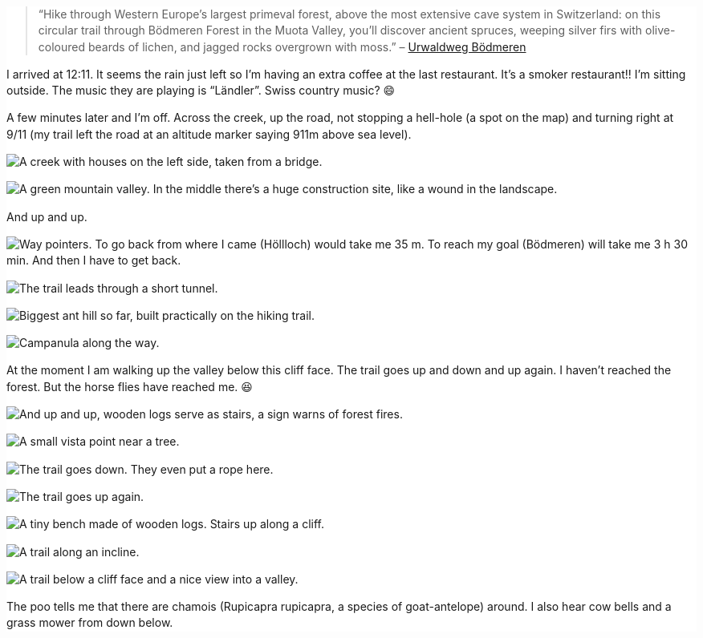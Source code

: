 <blockquote>
<p>“Hike through Western Europe&rsquo;s largest primeval forest, above the most
extensive cave system in Switzerland: on this circular trail through Bödmeren
Forest in the Muota Valley, you&rsquo;ll discover ancient spruces, weeping silver
firs with olive-coloured beards of lichen, and jagged rocks overgrown with
moss.” &ndash; <a href="https://schweizmobil.ch/de/wanderland/route-826">Urwaldweg Bödmeren</a></p>
</blockquote>

<p>I arrived at 12:11. It seems the rain just left so I’m having an extra coffee at the last
restaurant. It’s a smoker restaurant!! I’m sitting outside. The music they are
playing is “Ländler”. Swiss country music? 😄</p>

<p>A few minutes later and I’m off. Across the creek, up the road, not stopping a hell-hole (a spot on
the map) and turning right at 9/11 (my trail left the road at an altitude marker
saying 911m above sea level).</p>

<p><img loading="lazy" src="2025-07-14-boedmeren-2.jpeg" alt="A creek with houses on the left side, taken from a bridge." /></p>

<p><img loading="lazy" src="2025-07-14-boedmeren-3.jpeg" alt="A green mountain valley. In the middle there&rsquo;s a huge construction site, like a wound in the landscape." /></p>

<p>And up and up.</p>

<p><img loading="lazy" src="2025-07-14-boedmeren-6.jpeg" alt="Way pointers. To go back from where I came (Höllloch) would take me 35 m. To reach my goal (Bödmeren) will take me 3 h 30 min. And then I have to get back." /></p>

<p><img loading="lazy" src="2025-07-14-boedmeren-7.jpeg" alt="The trail leads through a short tunnel." /></p>

<p><img loading="lazy" src="2025-07-14-boedmeren-8.jpeg" alt="Biggest ant hill so far, built practically on the hiking trail." /></p>

<p><img loading="lazy" src="2025-07-14-boedmeren-10.jpeg" alt="Campanula along the way." /></p>

<p>At the moment I am walking up the valley below this cliff face. The trail goes
up and down and up again. I haven’t reached the forest. But the horse flies
have reached me. 😆</p>

<p><img loading="lazy" src="2025-07-14-boedmeren-9.jpeg" alt="And up and up, wooden logs serve as stairs, a sign warns of forest fires." /></p>

<p><img loading="lazy" src="2025-07-14-boedmeren-11.jpeg" alt="A small vista point near a tree." /></p>

<p><img loading="lazy" src="2025-07-14-boedmeren-12.jpeg" alt="The trail goes down. They even put a rope here." /></p>

<p><img loading="lazy" src="2025-07-14-boedmeren-13.jpeg" alt="The trail goes up again." /></p>

<p><img loading="lazy" src="2025-07-14-boedmeren-14.jpeg" alt="A tiny bench made of wooden logs. Stairs up along a cliff." /></p>

<p><img loading="lazy" src="2025-07-14-boedmeren-15.jpeg" alt="A trail along an incline." /></p>

<p><img loading="lazy" src="2025-07-14-boedmeren-16.jpeg" alt="A trail below a cliff face and a nice view into a valley." /></p>

<p>The poo tells me that there are chamois (Rupicapra rupicapra, a species of
goat-antelope) around. I also hear cow bells and a grass mower from down
below.</p>
